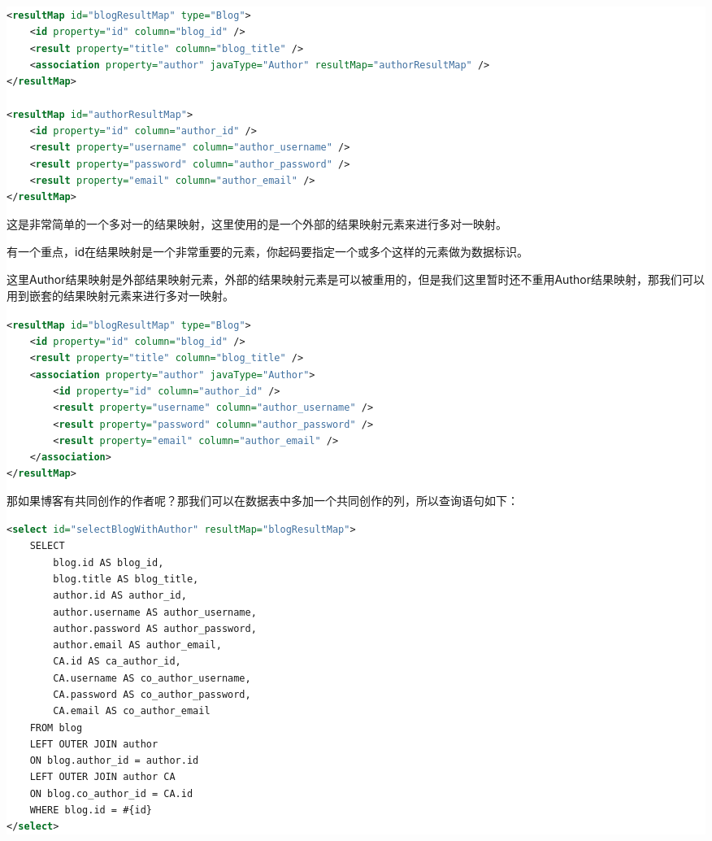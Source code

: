 ```xml
<resultMap id="blogResultMap" type="Blog">
    <id property="id" column="blog_id" />
    <result property="title" column="blog_title" />
    <association property="author" javaType="Author" resultMap="authorResultMap" />
</resultMap>

<resultMap id="authorResultMap">
    <id property="id" column="author_id" />
    <result property="username" column="author_username" />
    <result property="password" column="author_password" />
    <result property="email" column="author_email" />
</resultMap>
```

这是非常简单的一个多对一的结果映射，这里使用的是一个外部的结果映射元素来进行多对一映射。

有一个重点，id在结果映射是一个非常重要的元素，你起码要指定一个或多个这样的元素做为数据标识。

这里Author结果映射是外部结果映射元素，外部的结果映射元素是可以被重用的，但是我们这里暂时还不重用Author结果映射，那我们可以用到嵌套的结果映射元素来进行多对一映射。

```xml
<resultMap id="blogResultMap" type="Blog">
    <id property="id" column="blog_id" />
    <result property="title" column="blog_title" />
    <association property="author" javaType="Author">
    	<id property="id" column="author_id" />
    	<result property="username" column="author_username" />
    	<result property="password" column="author_password" />
    	<result property="email" column="author_email" />
    </association>
</resultMap>
```

那如果博客有共同创作的作者呢？那我们可以在数据表中多加一个共同创作的列，所以查询语句如下：

```xml
<select id="selectBlogWithAuthor" resultMap="blogResultMap">
    SELECT
        blog.id AS blog_id,
        blog.title AS blog_title,
        author.id AS author_id,
        author.username AS author_username,
        author.password AS author_password,
        author.email AS author_email,
    	CA.id AS ca_author_id,
    	CA.username AS co_author_username,
    	CA.password AS co_author_password,
    	CA.email AS co_author_email
    FROM blog
    LEFT OUTER JOIN author
    ON blog.author_id = author.id
    LEFT OUTER JOIN author CA
    ON blog.co_author_id = CA.id
    WHERE blog.id = #{id}
</select>
```
